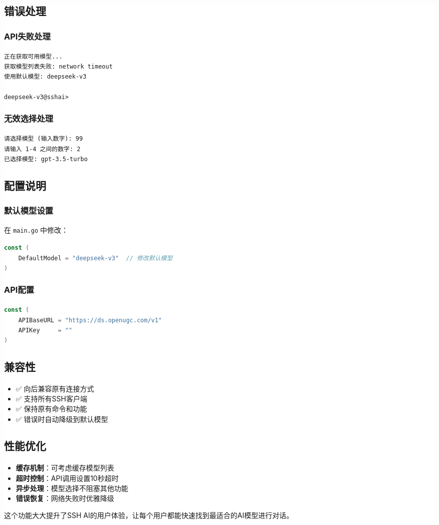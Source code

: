 ## 错误处理

### API失败处理
```
正在获取可用模型...
获取模型列表失败: network timeout
使用默认模型: deepseek-v3

deepseek-v3@sshai> 
```

### 无效选择处理
```
请选择模型 (输入数字): 99
请输入 1-4 之间的数字: 2
已选择模型: gpt-3.5-turbo
```

## 配置说明

### 默认模型设置
在 `main.go` 中修改：
```go
const (
    DefaultModel = "deepseek-v3"  // 修改默认模型
)
```

### API配置
```go
const (
    APIBaseURL = "https://ds.openugc.com/v1"
    APIKey     = ""
)
```

## 兼容性

- ✅ 向后兼容原有连接方式
- ✅ 支持所有SSH客户端
- ✅ 保持原有命令和功能
- ✅ 错误时自动降级到默认模型

## 性能优化

- **缓存机制**：可考虑缓存模型列表
- **超时控制**：API调用设置10秒超时
- **异步处理**：模型选择不阻塞其他功能
- **错误恢复**：网络失败时优雅降级

这个功能大大提升了SSH AI的用户体验，让每个用户都能快速找到最适合的AI模型进行对话。